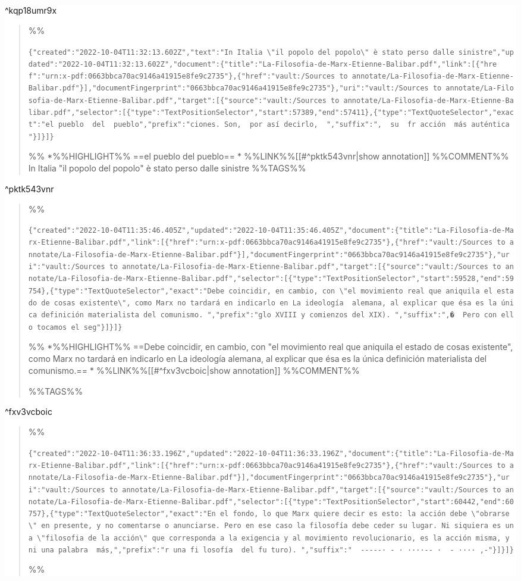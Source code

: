 >
^kqp18umr9x


>%%
>```annotation-json
>{"created":"2022-10-04T11:32:13.602Z","text":"In Italia \"il popolo del popolo\" è stato perso dalle sinistre","updated":"2022-10-04T11:32:13.602Z","document":{"title":"La-Filosofia-de-Marx-Etienne-Balibar.pdf","link":[{"href":"urn:x-pdf:0663bbca70ac9146a41915e8fe9c2735"},{"href":"vault:/Sources to annotate/La-Filosofia-de-Marx-Etienne-Balibar.pdf"}],"documentFingerprint":"0663bbca70ac9146a41915e8fe9c2735"},"uri":"vault:/Sources to annotate/La-Filosofia-de-Marx-Etienne-Balibar.pdf","target":[{"source":"vault:/Sources to annotate/La-Filosofia-de-Marx-Etienne-Balibar.pdf","selector":[{"type":"TextPositionSelector","start":57389,"end":57411},{"type":"TextQuoteSelector","exact":"el pueblo  del  pueblo","prefix":"ciones. Son,  por así decirlo,  ","suffix":",  su  fr acción  más auténtica "}]}]}
>```
>%%
>*%%HIGHLIGHT%% ==el pueblo  del  pueblo== *
>%%LINK%%[[#^pktk543vnr|show annotation]]
>%%COMMENT%%
>In Italia "il popolo del popolo" è stato perso dalle sinistre
>%%TAGS%%
>
^pktk543vnr


>%%
>```annotation-json
>{"created":"2022-10-04T11:35:46.405Z","updated":"2022-10-04T11:35:46.405Z","document":{"title":"La-Filosofia-de-Marx-Etienne-Balibar.pdf","link":[{"href":"urn:x-pdf:0663bbca70ac9146a41915e8fe9c2735"},{"href":"vault:/Sources to annotate/La-Filosofia-de-Marx-Etienne-Balibar.pdf"}],"documentFingerprint":"0663bbca70ac9146a41915e8fe9c2735"},"uri":"vault:/Sources to annotate/La-Filosofia-de-Marx-Etienne-Balibar.pdf","target":[{"source":"vault:/Sources to annotate/La-Filosofia-de-Marx-Etienne-Balibar.pdf","selector":[{"type":"TextPositionSelector","start":59528,"end":59754},{"type":"TextQuoteSelector","exact":"Debe coincidir, en cambio, con \"el movimiento real que aniquila el estado de cosas existente\", como Marx no tardará en indicarlo en La ideología  alemana, al explicar que ésa es la única definición materialista del comunismo. ","prefix":"glo XVIII y comienzos del XIX). ","suffix":",�  Pero con ello tocamos el seg"}]}]}
>```
>%%
>*%%HIGHLIGHT%% ==Debe coincidir, en cambio, con "el movimiento real que aniquila el estado de cosas existente", como Marx no tardará en indicarlo en La ideología  alemana, al explicar que ésa es la única definición materialista del comunismo.== *
>%%LINK%%[[#^fxv3vcboic|show annotation]]
>%%COMMENT%%
>
>%%TAGS%%
>
^fxv3vcboic


>%%
>```annotation-json
>{"created":"2022-10-04T11:36:33.196Z","updated":"2022-10-04T11:36:33.196Z","document":{"title":"La-Filosofia-de-Marx-Etienne-Balibar.pdf","link":[{"href":"urn:x-pdf:0663bbca70ac9146a41915e8fe9c2735"},{"href":"vault:/Sources to annotate/La-Filosofia-de-Marx-Etienne-Balibar.pdf"}],"documentFingerprint":"0663bbca70ac9146a41915e8fe9c2735"},"uri":"vault:/Sources to annotate/La-Filosofia-de-Marx-Etienne-Balibar.pdf","target":[{"source":"vault:/Sources to annotate/La-Filosofia-de-Marx-Etienne-Balibar.pdf","selector":[{"type":"TextPositionSelector","start":60442,"end":60757},{"type":"TextQuoteSelector","exact":"En el fondo, lo que Marx quiere decir es esto: la acción debe \"obrarse\" en presente, y no comentarse o anunciarse. Pero en ese caso la filosofía debe ceder su lugar. Ni siquiera es una \"filosofia de la acción\" que corresponda a la exigencia y al movimiento revolucionario, es la acción misma, y ni una palabra  más,","prefix":"r una fi losofía  del fu turo). ","suffix":"  -----· - · ····-- ·  - ···· ,-"}]}]}
>```
>%%